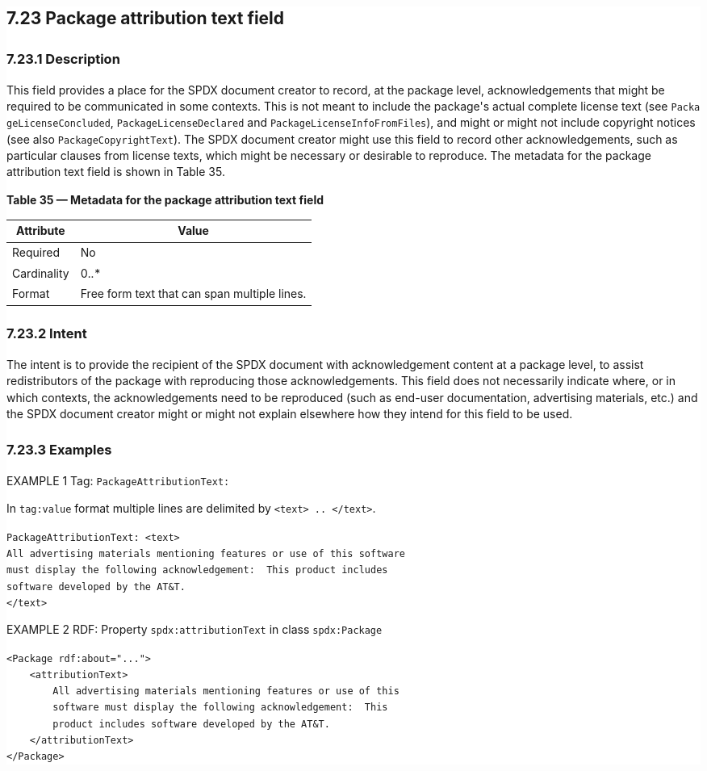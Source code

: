 ## 7.23 Package attribution text field <a name="7.23"></a>

### 7.23.1 Description

This field provides a place for the SPDX document creator to record, at the package level, acknowledgements that might be required to be communicated in some contexts. This is not meant to include the package's actual complete license text (see `PackageLicenseConcluded`, `PackageLicenseDeclared` and `PackageLicenseInfoFromFiles`), and might or might not include copyright notices (see also `PackageCopyrightText`). The SPDX document creator might use this field to record other acknowledgements, such as particular clauses from license texts, which might be necessary or desirable to reproduce. The metadata for the package attribution text field is shown in Table 35.

**Table 35 — Metadata for the package attribution text field**

| Attribute | Value |
| --------- | ----- |
| Required | No |
| Cardinality | 0..* |
| Format | Free form text that can span multiple lines. |

### 7.23.2 Intent

The intent is to provide the recipient of the SPDX document with acknowledgement content at a package level, to assist redistributors of the package with reproducing those acknowledgements. This field does not necessarily indicate where, or in which contexts, the acknowledgements need to be reproduced (such as end-user documentation, advertising materials, etc.) and the SPDX document creator might or might not explain elsewhere how they intend for this field to be used.

### 7.23.3 Examples

EXAMPLE 1 Tag: `PackageAttributionText:`

In `tag:value` format multiple lines are delimited by `<text> .. </text>`.

```text
PackageAttributionText: <text>
All advertising materials mentioning features or use of this software
must display the following acknowledgement:  This product includes
software developed by the AT&T.
</text>
```

EXAMPLE 2 RDF: Property `spdx:attributionText` in class `spdx:Package`

```text
<Package rdf:about="...">
    <attributionText>
        All advertising materials mentioning features or use of this
        software must display the following acknowledgement:  This 
        product includes software developed by the AT&T.
    </attributionText>
</Package>
```
